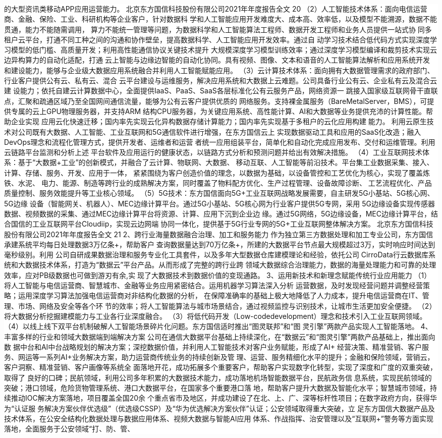 的大型资讯类移动APP应用运营能力。
北京东方国信科技股份有限公司2021年年度报告全文
20
（2）人工智能技术体系：面向电信运营商、金融、保险、工业、科研机构等企业客户，针对数据科
学和人工智能应用开发难度大、成本高、效率低，以及模型不能溯源，数据不能贯通，能力不能随需调用，
算力不能统一管理等问题，为数据科学和人工智能算法工程师、数据开发工程师和业务人员提供一站式协
同多租户云平台，打通不同工种之间的沟通和协作壁垒，提高数据科学、人工智能应用开发效率。通过自
动学习技术结合低代码方式实现深度学习模型的低门槛、高质量开发；利用高性能通信协议关键技术提升
大规模深度学习模型训练效率；通过深度学习模型编译和裁剪技术实现云边异构算力的自动化适配，打通
云上智能与边缘边智能的自动化协同。具有视频、图像、文本和语音的人工智能算法解析和应用系统开发
和建设能力，能够与企业级大数据应用系统融合并利用人工智能赋能应用。
（3）云计算技术体系：面向拥有大数据管理需求的政府部门、行业客户提供公有云、私有云、混合
云平台建设与运维服务，解决应用系统和大数据上云难题。公司具备行业公有云、企业私有云及混合云建
设能力；依托自建云计算数据中心，全面提供IaaS、PaaS、SaaS各层标准化公有云服务产品，网络资源一
跳接入国家级互联网骨干直联点，汇聚和疏通区域乃至全国网间通信流量，能够为公有云客户提供优质的
网络服务。支持裸金属服务（BareMetalServer，BMS），可提供专属的云上GPU物理服务器，并支持ARM
结构CPU服务器，为关键应用系统、高性能计算、AI和大数据等业务提供充沛的计算性能。帮助企业实现
应用云化快速迁移；国内率先实现云化异构数据存储计算能力；国内率先实现基于多租户的云化应用构建
能力。
利用云原生技术对公司既有大数据、人工智能、工业互联网和5G通信软件进行增强，在东方国信云上
实现数据驱动工具和应用的SaaS化改造；融入DevOps理念和流程化管理方式，提供开发者、运维者和运营
者统一应用组装平台，简单化和自动化完成应用发布、交付和运维管理。利用云链路平台监测和分析上述
平台软件及应用运行的健康状态，以链路方式分析和预测问题并给出有效解决措施。
（4）工业互联网技术体系：基于“大数据+工业”的创新模式，并融合了云计算、物联网、大数据、
移动互联、人工智能等前沿技术。平台集工业数据采集、接入、计算、存储、服务、开发、应用于一体，
紧紧围绕为客户创造价值的理念，以数据为基础，以设备管控和工艺优化为核心，实现了覆盖炼铁、水泥、
电力、能源、制造等跨行业的成熟解决方案，同时覆盖了物料配方优化、生产过程管理、设备故障诊断、
工艺流程优化、产品质量控制、服务效能提升等工业核心领域。
（5）5G技术：东方国信面向5G+工业互联网战略发展需要，自主研发5G小基站、5G核心网、5G边缘
设备（智能网关、机器人）、MEC边缘计算平台。通过5G小基站、5G核心网为行业客户提供5G专网，采用
5G边缘设备实现传感器数据、视频数据的采集、通过MEC边缘计算平台将资源、计算、应用下沉到企业边
缘。通过5G网络，5G边缘设备，MEC边缘计算平台，结合国信的工业互联网平台Cloudiip，实现云边网端
协同一体化，提供基于5G行业专网的5G+工业互联网整体解决方案。
北京东方国信科技股份有限公司2021年年度报告全文
21
2、跨行业海量数据融合治理、加工和服务能力
作为独立第三方数据处理和加工专业公司，东方国信承建系统平均每日处理数据3万亿条+，帮助客户
查询数据量达到70万亿条+，所建的大数据平台节点最大规模超过3万，实时响应时间达到毫秒级别。利用
公司自研成果数据治理和服务专业化工具套件，以及多年大型数据仓库建模理论和经验，依托公司
CirroData行云数据库系统和大数据技术体系，打造为“数据云”平台产品。从而形成了完整的跨行业跨
领域大数据综合治理能力，数据的海量处理能力和可靠的处理效率，应对PB级数据也可做到游刃有余,实
现了大数据技术到数据价值的变现通路。
3、运用新技术和新理念赋能传统行业应用能力
（1）将人工智能与电信运营商、智慧城市、金融等业务应用紧密结合。运用机器学习算法深入分析
运营数据，及时发现经营问题并调整经营策略；运用深度学习算法加强电信运营商对非结构化数据的分析，
在保障准确率的基础上极大地降低了人力成本，提升电信运营商在IT、管理、市场、网络及安全等各个环
节的效率；将人工智能算法与城市场景结合，通过视频监控与识别技术，让城市生活更加安全便捷。
（2）将大数据分析挖掘建模能力与工业各行业深度融合。
（3）将低代码开发（Low-codedevelopment）理念和技术引入工业互联网领域。
（4）以线上线下双平台机制破解人工智能场景碎片化问题。东方国信适时推出“图灵联邦”和“图
灵引擎”两款产品实现人工智能落地。
4、丰富多样的行业和领域大数据端到端解决方案
公司在通信大数据平台基础上持续深化，在“数据云”和“图灵引擎”两款产品基础上，推出面向数
据中台和AI中台战略规划的解决方案；深挖数据价值，并利用人工智能技术对客户业务赋能，形成了AI+
经营决策、精准营销、客户服务、网运等一系列AI+业务解决方案，助力运营商传统业务的持续创新及管
理、运营、服务精细化水平的提升；金融和保险领域，营销云，客户洞察、精准营销、客户画像等系统全
面落地开花，成功拓展多个重要客户，帮助客户实现数字化转型，实现了深度和广度的双重突破，取得了
良好的口碑；民航领域，利用公司多年积累的大数据技术能力，成功落地机场智能数据平台，民航政务信
息系统，实现民航领域的突破；港口领域，危险货物管理系统、港口大数据平台，在国家多个重要港口落
地，帮助客户提升大数据及智能化水平；智慧城市领域，持续推动IOC解决方案落地，项目覆盖全国20余
个重点省市及地区，并成功建设了在北、上、广、深等标杆性项目；在数字政府方向，获得华为“认证服
务解决方案伙伴优选级”（优选级CSSP）及“华为优选解决方案伙伴”认证；公安领域取得重大突破，立
足东方国信大数据产品及技术体系，在公安全结构化数据处理与数据应用体系、视频大数据与智能AI应用
体系、作战指挥、治安管理以及“互联网+”警务等方面实现落地，全面服务于公安领域“打、防、管、